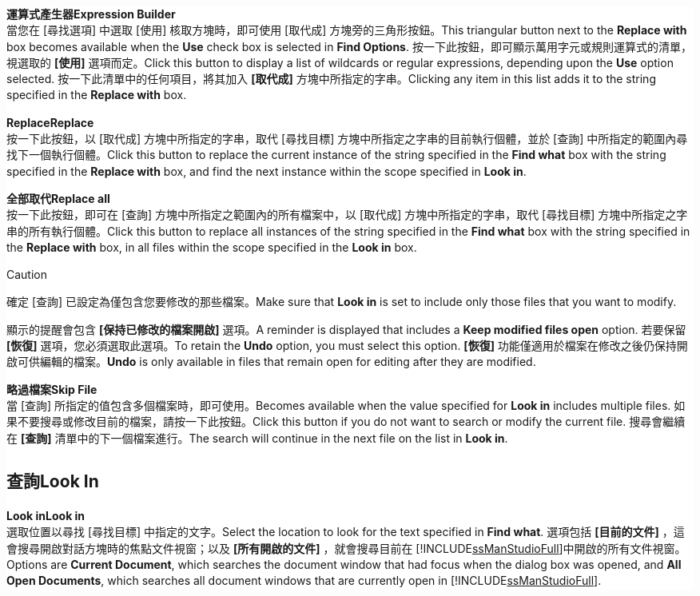  <span data-ttu-id="7cfee-135">**運算式產生器**</span><span class="sxs-lookup"><span data-stu-id="7cfee-135">**Expression Builder**</span></span>  
 <span data-ttu-id="7cfee-136">當您在 [尋找選項] 中選取 [使用] 核取方塊時，即可使用 [取代成] 方塊旁的三角形按鈕。</span><span class="sxs-lookup"><span data-stu-id="7cfee-136">This triangular button next to the **Replace with** box becomes available when the **Use** check box is selected in **Find Options**.</span></span> <span data-ttu-id="7cfee-137">按一下此按鈕，即可顯示萬用字元或規則運算式的清單，視選取的 **[使用]** 選項而定。</span><span class="sxs-lookup"><span data-stu-id="7cfee-137">Click this button to display a list of wildcards or regular expressions, depending upon the **Use** option selected.</span></span> <span data-ttu-id="7cfee-138">按一下此清單中的任何項目，將其加入 **[取代成]** 方塊中所指定的字串。</span><span class="sxs-lookup"><span data-stu-id="7cfee-138">Clicking any item in this list adds it to the string specified in the **Replace with** box.</span></span>  
  
 <span data-ttu-id="7cfee-139">**Replace**</span><span class="sxs-lookup"><span data-stu-id="7cfee-139">**Replace**</span></span>  
 <span data-ttu-id="7cfee-140">按一下此按鈕，以 [取代成] 方塊中所指定的字串，取代 [尋找目標] 方塊中所指定之字串的目前執行個體，並於 [查詢] 中所指定的範圍內尋找下一個執行個體。</span><span class="sxs-lookup"><span data-stu-id="7cfee-140">Click this button to replace the current instance of the string specified in the **Find what** box with the string specified in the **Replace with** box, and find the next instance within the scope specified in **Look in**.</span></span>  
  
 <span data-ttu-id="7cfee-141">**全部取代**</span><span class="sxs-lookup"><span data-stu-id="7cfee-141">**Replace all**</span></span>  
 <span data-ttu-id="7cfee-142">按一下此按鈕，即可在 [查詢] 方塊中所指定之範圍內的所有檔案中，以 [取代成] 方塊中所指定的字串，取代 [尋找目標] 方塊中所指定之字串的所有執行個體。</span><span class="sxs-lookup"><span data-stu-id="7cfee-142">Click this button to replace all instances of the string specified in the **Find what** box with the string specified in the **Replace with** box, in all files within the scope specified in the **Look in** box.</span></span>  
  
> [!CAUTION]  
>  <span data-ttu-id="7cfee-143">確定 [查詢]  已設定為僅包含您要修改的那些檔案。</span><span class="sxs-lookup"><span data-stu-id="7cfee-143">Make sure that **Look in** is set to include only those files that you want to modify.</span></span>  
  
 <span data-ttu-id="7cfee-144">顯示的提醒會包含 **[保持已修改的檔案開啟]** 選項。</span><span class="sxs-lookup"><span data-stu-id="7cfee-144">A reminder is displayed that includes a **Keep modified files open** option.</span></span> <span data-ttu-id="7cfee-145">若要保留 **[恢復]** 選項，您必須選取此選項。</span><span class="sxs-lookup"><span data-stu-id="7cfee-145">To retain the **Undo** option, you must select this option.</span></span> <span data-ttu-id="7cfee-146">**[恢復]** 功能僅適用於檔案在修改之後仍保持開啟可供編輯的檔案。</span><span class="sxs-lookup"><span data-stu-id="7cfee-146">**Undo** is only available in files that remain open for editing after they are modified.</span></span>  
  
 <span data-ttu-id="7cfee-147">**略過檔案**</span><span class="sxs-lookup"><span data-stu-id="7cfee-147">**Skip File**</span></span>  
 <span data-ttu-id="7cfee-148">當 [查詢]  所指定的值包含多個檔案時，即可使用。</span><span class="sxs-lookup"><span data-stu-id="7cfee-148">Becomes available when the value specified for **Look in** includes multiple files.</span></span> <span data-ttu-id="7cfee-149">如果不要搜尋或修改目前的檔案，請按一下此按鈕。</span><span class="sxs-lookup"><span data-stu-id="7cfee-149">Click this button if you do not want to search or modify the current file.</span></span> <span data-ttu-id="7cfee-150">搜尋會繼續在 **[查詢]** 清單中的下一個檔案進行。</span><span class="sxs-lookup"><span data-stu-id="7cfee-150">The search will continue in the next file on the list in **Look in**.</span></span>  
  
## <a name="look-in"></a><span data-ttu-id="7cfee-151">查詢</span><span class="sxs-lookup"><span data-stu-id="7cfee-151">Look In</span></span>  
 <span data-ttu-id="7cfee-152">**Look in**</span><span class="sxs-lookup"><span data-stu-id="7cfee-152">**Look in**</span></span>  
 <span data-ttu-id="7cfee-153">選取位置以尋找 [尋找目標]  中指定的文字。</span><span class="sxs-lookup"><span data-stu-id="7cfee-153">Select the location to look for the text specified in **Find what**.</span></span> <span data-ttu-id="7cfee-154">選項包括 **[目前的文件]** ，這會搜尋開啟對話方塊時的焦點文件視窗；以及 **[所有開啟的文件]** ，就會搜尋目前在 [!INCLUDE[ssManStudioFull](../../includes/ssmanstudiofull-md.md)]中開啟的所有文件視窗。</span><span class="sxs-lookup"><span data-stu-id="7cfee-154">Options are **Current Document**, which searches the document window that had focus when the dialog box was opened, and **All Open Documents**, which searches all document windows that are currently open in [!INCLUDE[ssManStudioFull](../../includes/ssmanstudiofull-md.md)].</span></span>  
  